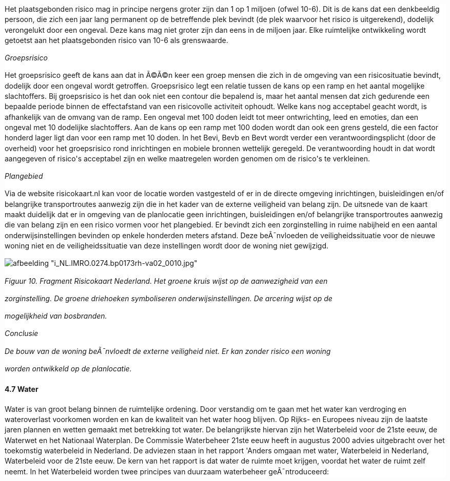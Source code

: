 Het plaatsgebonden risico mag in principe nergens groter zijn dan 1 op 1 miljoen (ofwel 10\-6\). Dit is de kans dat een denkbeeldig persoon, die zich een jaar lang permanent op de betreffende plek bevindt (de plek waarvoor het risico is uitgerekend), dodelijk verongelukt door een ongeval. Deze kans mag niet groter zijn dan eens in de miljoen jaar. Elke ruimtelijke ontwikkeling wordt getoetst aan het plaatsgebonden risico van 10\-6 als grenswaarde.

*Groepsrisico*

Het groepsrisico geeft de kans aan dat in Ã©Ã©n keer een groep mensen die zich in de omgeving van een risicosituatie bevindt, dodelijk door een ongeval wordt getroffen. Groepsrisico legt een relatie tussen de kans op een ramp en het aantal mogelijke slachtoffers. Bij groepsrisico is het dan ook niet een contour die bepalend is, maar het aantal mensen dat zich gedurende een bepaalde periode binnen de effectafstand van een risicovolle activiteit ophoudt. Welke kans nog acceptabel geacht wordt, is afhankelijk van de omvang van de ramp. Een ongeval met 100 doden leidt tot meer ontwrichting, leed en emoties, dan een ongeval met 10 dodelijke slachtoffers. Aan de kans op een ramp met 100 doden wordt dan ook een grens gesteld, die een factor honderd lager ligt dan voor een ramp met 10 doden. In het Bevi, Bevb en Bevt wordt verder een verantwoordingsplicht (door de overheid) voor het groepsrisico rond inrichtingen en mobiele bronnen wettelijk geregeld. De verantwoording houdt in dat wordt aangegeven of risico's acceptabel zijn en welke maatregelen worden genomen om de risico's te verkleinen.

*Plangebied*

Via de website risicokaart.nl kan voor de locatie worden vastgesteld of er in de directe omgeving inrichtingen, buisleidingen en/of belangrijke transportroutes aanwezig zijn die in het kader van de externe veiligheid van belang zijn. De uitsnede van de kaart maakt duidelijk dat er in omgeving van de planlocatie geen inrichtingen, buisleidingen en/of belangrijke transportroutes aanwezig die van belang zijn en een risico vormen voor het plangebied. Er bevindt zich een zorginstelling in ruime nabijheid en een aantal onderwijsinstellingen bevinden op enkele honderden meters afstand. Deze beÃ¯nvloeden de veiligheidssituatie voor de nieuwe woning niet en de veiligheidssituatie van deze instellingen wordt door de woning niet gewijzigd.

![afbeelding "i_NL.IMRO.0274.bp0173rh-va02_0010.jpg"](i_NL.IMRO.0274.bp0173rh-va02_0010.jpg)

*Figuur 10\. Fragment Risicokaart Nederland. Het groene kruis wijst op de aanwezigheid van een*

*zorginstelling. De groene driehoeken symboliseren onderwijsinstellingen. De arcering wijst op de*

*mogelijkheid van bosbranden.*

*Conclusie*

*De bouw van de woning beÃ¯nvloedt de externe veiligheid niet. Er kan zonder risico een woning*

*worden ontwikkeld op de planlocatie.*

#### 4\.7 Water

Water is van groot belang binnen de ruimtelijke ordening. Door verstandig om te gaan met het water kan verdroging en wateroverlast voorkomen worden en kan de kwaliteit van het water hoog blijven. Op Rijks\- en Europees niveau zijn de laatste jaren plannen en wetten gemaakt met betrekking tot water. De belangrijkste hiervan zijn het Waterbeleid voor de 21ste eeuw, de Waterwet en het Nationaal Waterplan. De Commissie Waterbeheer 21ste eeuw heeft in augustus 2000 advies uitgebracht over het toekomstig waterbeleid in Nederland. De adviezen staan in het rapport 'Anders omgaan met water, Waterbeleid in Nederland, Waterbeleid voor de 21ste eeuw. De kern van het rapport is dat water de ruimte moet krijgen, voordat het water de ruimt zelf neemt. In het Waterbeleid worden twee principes van duurzaam waterbeheer geÃ¯ntroduceerd:
